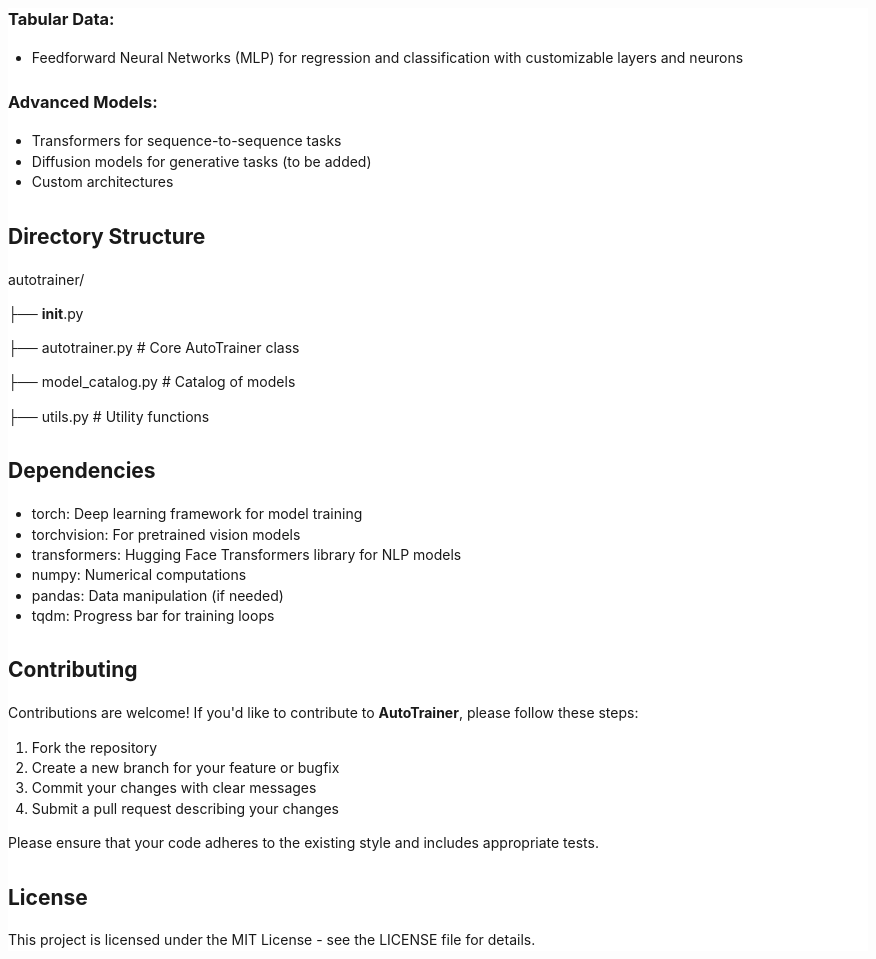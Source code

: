 ### Tabular Data:
* Feedforward Neural Networks (MLP) for regression and classification with customizable layers and neurons

### Advanced Models:
* Transformers for sequence-to-sequence tasks
* Diffusion models for generative tasks (to be added)
* Custom architectures

## Directory Structure

autotrainer/

├── __init__.py

├── autotrainer.py          # Core AutoTrainer class

├── model_catalog.py        # Catalog of models

├── utils.py                # Utility functions

## Dependencies

* torch: Deep learning framework for model training
* torchvision: For pretrained vision models
* transformers: Hugging Face Transformers library for NLP models
* numpy: Numerical computations
* pandas: Data manipulation (if needed)
* tqdm: Progress bar for training loops

## Contributing

Contributions are welcome! If you'd like to contribute to **AutoTrainer**, please follow these steps:

1. Fork the repository
2. Create a new branch for your feature or bugfix
3. Commit your changes with clear messages
4. Submit a pull request describing your changes

Please ensure that your code adheres to the existing style and includes appropriate tests.

## License

This project is licensed under the MIT License - see the LICENSE file for details.
